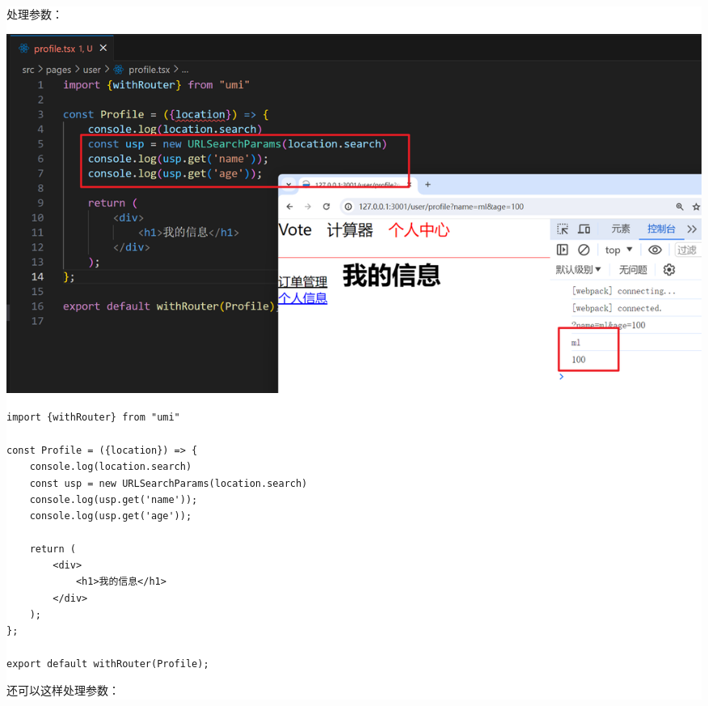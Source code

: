 

处理参数：

![1712626885226](./assets/1712626885226.png)

```tsx
import {withRouter} from "umi"

const Profile = ({location}) => {
    console.log(location.search)
    const usp = new URLSearchParams(location.search)
    console.log(usp.get('name'));
    console.log(usp.get('age'));
    
    return (
        <div>
            <h1>我的信息</h1>
        </div>
    );
};

export default withRouter(Profile);
```



还可以这样处理参数：
